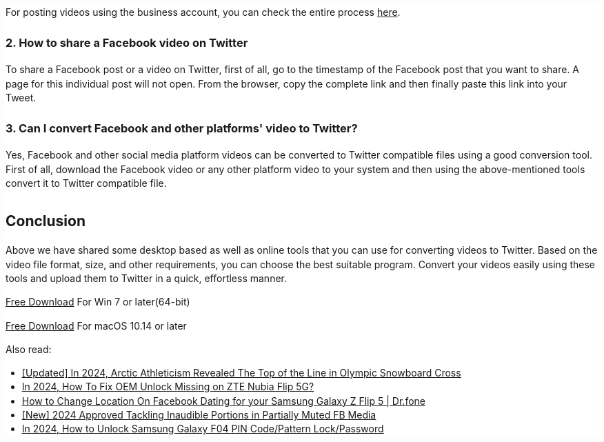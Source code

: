 For posting videos using the business account, you can check the entire process [here](https://useqwitter.com/how-to-post-videos-longer-than-140-seconds-on-twitter/).

### 2\. How to share a Facebook video on Twitter

To share a Facebook post or a video on Twitter, first of all, go to the timestamp of the Facebook post that you want to share. A page for this individual post will not open. From the browser, copy the complete link and then finally paste this link into your Tweet.

### 3\. Can I convert Facebook and other platforms' video to Twitter?

Yes, Facebook and other social media platform videos can be converted to Twitter compatible files using a good conversion tool. First of all, download the Facebook video or any other platform video to your system and then using the above-mentioned tools convert it to Twitter compatible file.

## Conclusion

Above we have shared some desktop based as well as online tools that you can use for converting videos to Twitter. Based on the video file format, size, and other requirements, you can choose the best suitable program. Convert your videos easily using these tools and upload them to Twitter in a quick, effortless manner.

[Free Download](https://tools.techidaily.com/wondershare/filmora/download/) For Win 7 or later(64-bit)

[Free Download](https://tools.techidaily.com/wondershare/filmora/download/) For macOS 10.14 or later

<ins class="adsbygoogle"
     style="display:block"
     data-ad-format="autorelaxed"
     data-ad-client="ca-pub-7571918770474297"
     data-ad-slot="1223367746"></ins>

<ins class="adsbygoogle"
     style="display:block"
     data-ad-format="autorelaxed"
     data-ad-client="ca-pub-7571918770474297"
     data-ad-slot="1223367746"></ins>



<ins class="adsbygoogle"
     style="display:block"
     data-ad-client="ca-pub-7571918770474297"
     data-ad-slot="8358498916"
     data-ad-format="auto"
     data-full-width-responsive="true"></ins>


<span class="atpl-alsoreadstyle">Also read:</span>
<div><ul>
<li><a href="https://fox-friendly.techidaily.com/updated-in-2024-arctic-athleticism-revealed-the-top-of-the-line-in-olympic-snowboard-cross/"><u>[Updated] In 2024, Arctic Athleticism Revealed  The Top of the Line in Olympic Snowboard Cross</u></a></li>
<li><a href="https://unlock-android.techidaily.com/in-2024-how-to-fix-oem-unlock-missing-on-zte-nubia-flip-5g-by-drfone-android/"><u>In 2024, How To Fix OEM Unlock Missing on ZTE Nubia Flip 5G?</u></a></li>
<li><a href="https://location-social.techidaily.com/how-to-change-location-on-facebook-dating-for-your-samsung-galaxy-z-flip-5-drfone-by-drfone-virtual-android/"><u>How to Change Location On Facebook Dating for your Samsung Galaxy Z Flip 5 | Dr.fone</u></a></li>
<li><a href="https://facebook-clips.techidaily.com/new-2024-approved-tackling-inaudible-portions-in-partially-muted-fb-media/"><u>[New] 2024 Approved  Tackling Inaudible Portions in Partially Muted FB Media</u></a></li>
<li><a href="https://android-unlock.techidaily.com/in-2024-how-to-unlock-samsung-galaxy-f04-pin-codepattern-lockpassword-by-drfone-android/"><u>In 2024, How to Unlock Samsung Galaxy F04 PIN Code/Pattern Lock/Password</u></a></li>